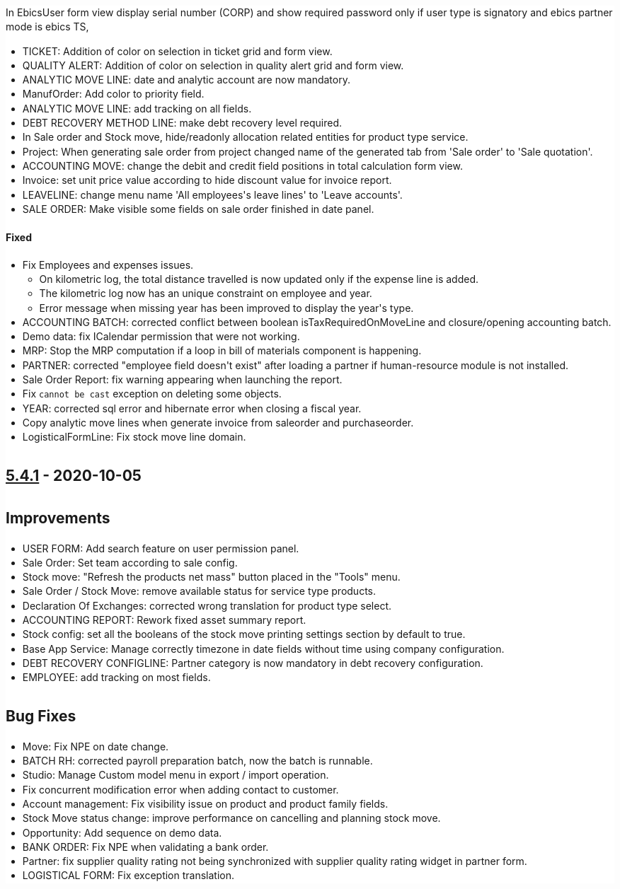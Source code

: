 In EbicsUser form view display serial number (CORP) and show required
password only if user type is signatory and ebics partner mode is ebics TS,

* TICKET: Addition of color on selection in ticket grid and form view.
* QUALITY ALERT: Addition of color on selection in quality alert grid and form view.
* ANALYTIC MOVE LINE: date and analytic account are now mandatory.
* ManufOrder: Add color to priority field.
* ANALYTIC MOVE LINE: add tracking on all fields.
* DEBT RECOVERY METHOD LINE: make debt recovery level required.
* In Sale order and Stock move, hide/readonly allocation related entities for product type service.
* Project: When generating sale order from project changed name of the generated tab from 'Sale order' to 'Sale quotation'.
* ACCOUNTING MOVE: change the debit and credit field positions in total calculation form view.
* Invoice: set unit price value according to hide discount value for invoice report.
* LEAVELINE: change menu name 'All employees's leave lines' to 'Leave accounts'.
* SALE ORDER: Make visible some fields on sale order finished in date panel.

#### Fixed

* Fix Employees and expenses issues.
  - On kilometric log, the total distance travelled is now updated only if the expense line is added.
  - The kilometric log now has an unique constraint on employee and year.
  - Error message when missing year has been improved to display the year's type.
* ACCOUNTING BATCH: corrected conflict between boolean isTaxRequiredOnMoveLine and closure/opening accounting batch.
* Demo data: fix ICalendar permission that were not working.
* MRP: Stop the MRP computation if a loop in bill of materials component is happening.
* PARTNER: corrected "employee field doesn't exist" after loading a partner if human-resource module is not installed.
* Sale Order Report: fix warning appearing when launching the report.
* Fix `cannot be cast` exception on deleting some objects.
* YEAR: corrected sql error and hibernate error when closing a fiscal year.
* Copy analytic move lines when generate invoice from saleorder and purchaseorder.
* LogisticalFormLine: Fix stock move line domain.

## [5.4.1] - 2020-10-05
## Improvements
- USER FORM: Add search feature on user permission panel.
- Sale Order: Set team according to sale config.
- Stock move: "Refresh the products net mass" button placed in the "Tools" menu.
- Sale Order / Stock Move: remove available status for service type products.
- Declaration Of Exchanges: corrected wrong translation for product type select.
- ACCOUNTING REPORT: Rework fixed asset summary report.
- Stock config: set all the booleans of the stock move printing settings section by default to true.
- Base App Service: Manage correctly timezone in date fields without time using company configuration.
- DEBT RECOVERY CONFIGLINE: Partner category is now mandatory in debt recovery configuration.
- EMPLOYEE: add tracking on most fields.

## Bug Fixes
- Move: Fix NPE on date change.
- BATCH RH: corrected payroll preparation batch, now the batch is runnable.
- Studio: Manage Custom model menu in export / import operation.
- Fix concurrent modification error when adding contact to customer.
- Account management: Fix visibility issue on product and product family fields.
- Stock Move status change: improve performance on cancelling and planning stock move.
- Opportunity: Add sequence on demo data.
- BANK ORDER: Fix NPE when validating a bank order.
- Partner: fix supplier quality rating not being synchronized with supplier quality rating widget in partner form.
- LOGISTICAL FORM: Fix exception translation.

[5.4.15]: https://github.com/axelor/axelor-open-suite/compare/v5.4.14...v5.4.15
[5.4.14]: https://github.com/axelor/axelor-open-suite/compare/v5.4.13...v5.4.14
[5.4.13]: https://github.com/axelor/axelor-open-suite/compare/v5.4.12...v5.4.13
[5.4.12]: https://github.com/axelor/axelor-open-suite/compare/v5.4.11...v5.4.12
[5.4.11]: https://github.com/axelor/axelor-open-suite/compare/v5.4.10...v5.4.11
[5.4.10]: https://github.com/axelor/axelor-open-suite/compare/v5.4.9...v5.4.10
[5.4.9]: https://github.com/axelor/axelor-open-suite/compare/v5.4.8...v5.4.9
[5.4.8]: https://github.com/axelor/axelor-open-suite/compare/v5.4.7...v5.4.8
[5.4.7]: https://github.com/axelor/axelor-open-suite/compare/v5.4.6...v5.4.7
[5.4.6]: https://github.com/axelor/axelor-open-suite/compare/v5.4.5...v5.4.6
[5.4.5]: https://github.com/axelor/axelor-open-suite/compare/v5.4.4...v5.4.5
[5.4.4]: https://github.com/axelor/axelor-open-suite/compare/v5.4.3...v5.4.4
[5.4.3]: https://github.com/axelor/axelor-open-suite/compare/v5.4.2...v5.4.3
[5.4.2]: https://github.com/axelor/axelor-open-suite/compare/v5.4.1...v5.4.2
[5.4.1]: https://github.com/axelor/axelor-open-suite/compare/v5.4.0...v5.4.1
[5.4.0]: https://github.com/axelor/axelor-open-suite/compare/v5.3.12...v5.4.0